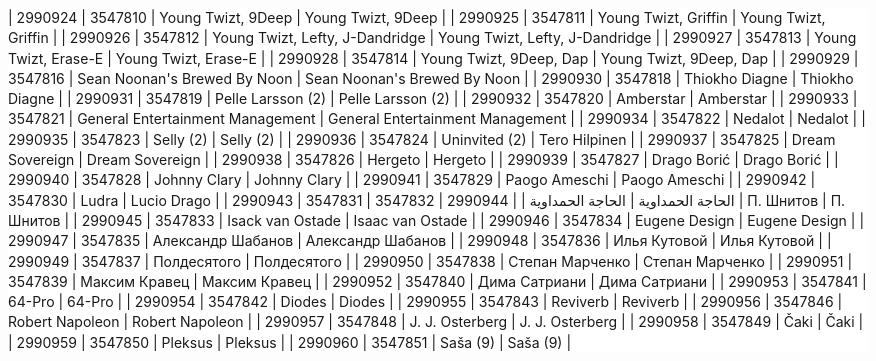 | 2990924 | 3547810 | Young Twizt, 9Deep | Young Twizt, 9Deep |
| 2990925 | 3547811 | Young Twizt, Griffin | Young Twizt, Griffin |
| 2990926 | 3547812 | Young Twizt, Lefty, J-Dandridge | Young Twizt, Lefty, J-Dandridge |
| 2990927 | 3547813 | Young Twizt, Erase-E | Young Twizt, Erase-E |
| 2990928 | 3547814 | Young Twizt, 9Deep, Dap | Young Twizt, 9Deep, Dap |
| 2990929 | 3547816 | Sean Noonan's Brewed By Noon | Sean Noonan's Brewed By Noon |
| 2990930 | 3547818 | Thiokho Diagne | Thiokho Diagne |
| 2990931 | 3547819 | Pelle Larsson (2) | Pelle Larsson (2) |
| 2990932 | 3547820 | Amberstar | Amberstar |
| 2990933 | 3547821 | General Entertainment Management | General Entertainment Management |
| 2990934 | 3547822 | Nedalot | Nedalot |
| 2990935 | 3547823 | Selly (2) | Selly (2) |
| 2990936 | 3547824 | Uninvited (2) | Tero Hilpinen |
| 2990937 | 3547825 | Dream Sovereign | Dream Sovereign |
| 2990938 | 3547826 | Hergeto | Hergeto |
| 2990939 | 3547827 | Drago Borić | Drago Borić |
| 2990940 | 3547828 | Johnny Clary | Johnny Clary |
| 2990941 | 3547829 | Paogo Ameschi | Paogo Ameschi |
| 2990942 | 3547830 | Ludra | Lucio Drago |
| 2990943 | 3547831 | الحاجة الحمداوية | الحاجة الحمداوية |
| 2990944 | 3547832 | П. Шнитов | П. Шнитов |
| 2990945 | 3547833 | Isack van Ostade | Isaac van Ostade |
| 2990946 | 3547834 | Eugene Design | Eugene Design |
| 2990947 | 3547835 | Александр Шабанов | Александр Шабанов |
| 2990948 | 3547836 | Илья Кутовой | Илья Кутовой |
| 2990949 | 3547837 | Полдесятого | Полдесятого |
| 2990950 | 3547838 | Степан Марченко | Степан Марченко |
| 2990951 | 3547839 | Максим Кравец | Максим Кравец |
| 2990952 | 3547840 | Дима Сатриани | Дима Сатриани |
| 2990953 | 3547841 | 64-Pro | 64-Pro |
| 2990954 | 3547842 | Diodes | Diodes |
| 2990955 | 3547843 | Reviverb | Reviverb |
| 2990956 | 3547846 | Robert Napoleon | Robert Napoleon |
| 2990957 | 3547848 | J. J. Osterberg | J. J. Osterberg |
| 2990958 | 3547849 | Čaki | Čaki |
| 2990959 | 3547850 | Pleksus | Pleksus |
| 2990960 | 3547851 | Saša (9) | Saša (9) |